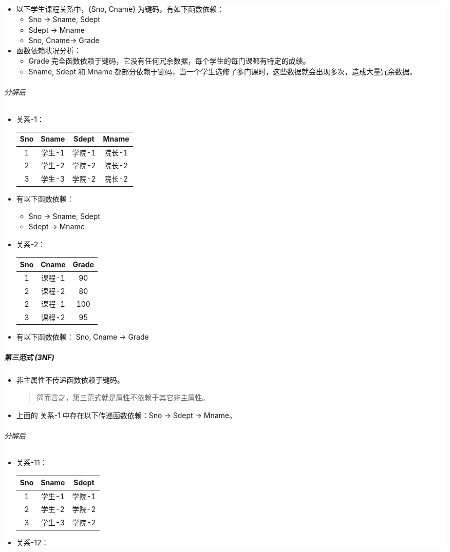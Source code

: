 - 以下学生课程关系中，{Sno, Cname} 为键码，有如下函数依赖：
	- Sno -> Sname, Sdept
	- Sdept -> Mname
	- Sno, Cname-> Grade
- 函数依赖状况分析：
	- Grade 完全函数依赖于键码，它没有任何冗余数据，每个学生的每门课都有特定的成绩。  
	- Sname, Sdept 和 Mname 都部分依赖于键码，当一个学生选修了多门课时，这些数据就会出现多次，造成大量冗余数据。

###### 分解后
- 关系-1：

	| Sno | Sname | Sdept | Mname |
	| :---: | :---: | :---: | :---: |
	| 1 | 	学生-1 |  学院-1 | 院长-1 |
	| 2 | 学生-2 | 学院-2 | 院长-2 |
	| 3 | 学生-3 | 学院-2 | 院长-2 |

- 有以下函数依赖：
	- Sno -> Sname, Sdept
	- Sdept -> Mname

- 关系-2：

	| Sno | Cname | Grade |
	| :---: | :---: | :---: |
	| 1 | 课程-1 | 90 |
	| 2 | 课程-2 | 80 |
	| 2 | 课程-1 | 100 |
	| 3 | 课程-2 | 95 |

- 有以下函数依赖： Sno, Cname $\to$ Grade

##### 第三范式 (3NF)
- 非主属性不传递函数依赖于键码。
	
	> 简而言之，第三范式就是属性不依赖于其它非主属性。

- 上面的 关系-1 中存在以下传递函数依赖：Sno $\to$ Sdept $\to$ Mname。

###### 分解后
- 关系-11：

	| Sno | Sname | Sdept |
	| :---: | :---: | :---: |
	| 1 | 学生-1 | 学院-1 |
	| 2 | 学生-2 | 学院-2 |
	| 3 | 学生-3 | 学院-2 |

- 关系-12：
